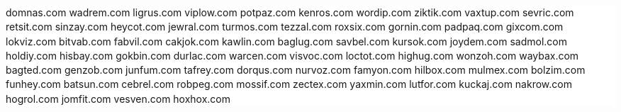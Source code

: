 domnas.com
wadrem.com
ligrus.com
viplow.com
potpaz.com
kenros.com
wordip.com
ziktik.com
vaxtup.com
sevric.com
retsit.com
sinzay.com
heycot.com
jewral.com
turmos.com
tezzal.com
roxsix.com
gornin.com
padpaq.com
gixcom.com
lokviz.com
bitvab.com
fabvil.com
cakjok.com
kawlin.com
baglug.com
savbel.com
kursok.com
joydem.com
sadmol.com
holdiy.com
hisbay.com
gokbin.com
durlac.com
warcen.com
visvoc.com
loctot.com
highug.com
wonzoh.com
waybax.com
bagted.com
genzob.com
junfum.com
tafrey.com
dorqus.com
nurvoz.com
famyon.com
hilbox.com
mulmex.com
bolzim.com
funhey.com
batsun.com
cebrel.com
robpeg.com
mossif.com
zectex.com
yaxmin.com
lutfor.com
kuckaj.com
nakrow.com
hogrol.com
jomfit.com
vesven.com
hoxhox.com